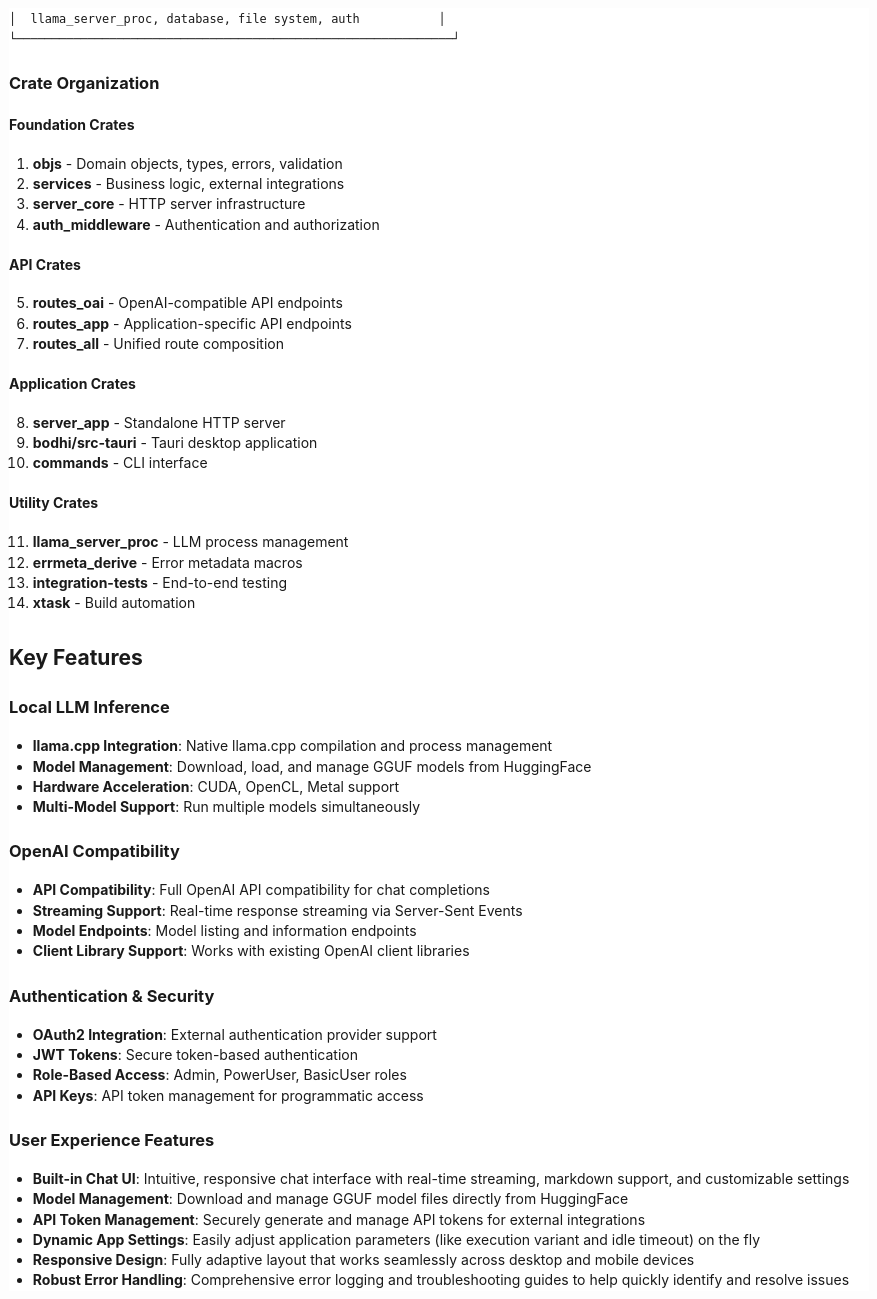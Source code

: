```
│  llama_server_proc, database, file system, auth           │
└─────────────────────────────────────────────────────────────┘
```

### Crate Organization

#### Foundation Crates
1. **objs** - Domain objects, types, errors, validation
2. **services** - Business logic, external integrations
3. **server_core** - HTTP server infrastructure
4. **auth_middleware** - Authentication and authorization

#### API Crates
5. **routes_oai** - OpenAI-compatible API endpoints
6. **routes_app** - Application-specific API endpoints
7. **routes_all** - Unified route composition

#### Application Crates
8. **server_app** - Standalone HTTP server
9. **bodhi/src-tauri** - Tauri desktop application
10. **commands** - CLI interface

#### Utility Crates
11. **llama_server_proc** - LLM process management
12. **errmeta_derive** - Error metadata macros
13. **integration-tests** - End-to-end testing
14. **xtask** - Build automation

## Key Features

### Local LLM Inference
- **llama.cpp Integration**: Native llama.cpp compilation and process management
- **Model Management**: Download, load, and manage GGUF models from HuggingFace
- **Hardware Acceleration**: CUDA, OpenCL, Metal support
- **Multi-Model Support**: Run multiple models simultaneously

### OpenAI Compatibility
- **API Compatibility**: Full OpenAI API compatibility for chat completions
- **Streaming Support**: Real-time response streaming via Server-Sent Events
- **Model Endpoints**: Model listing and information endpoints
- **Client Library Support**: Works with existing OpenAI client libraries

### Authentication & Security
- **OAuth2 Integration**: External authentication provider support
- **JWT Tokens**: Secure token-based authentication
- **Role-Based Access**: Admin, PowerUser, BasicUser roles
- **API Keys**: API token management for programmatic access

### User Experience Features
- **Built-in Chat UI**: Intuitive, responsive chat interface with real-time streaming, markdown support, and customizable settings
- **Model Management**: Download and manage GGUF model files directly from HuggingFace
- **API Token Management**: Securely generate and manage API tokens for external integrations
- **Dynamic App Settings**: Easily adjust application parameters (like execution variant and idle timeout) on the fly
- **Responsive Design**: Fully adaptive layout that works seamlessly across desktop and mobile devices
- **Robust Error Handling**: Comprehensive error logging and troubleshooting guides to help quickly identify and resolve issues
